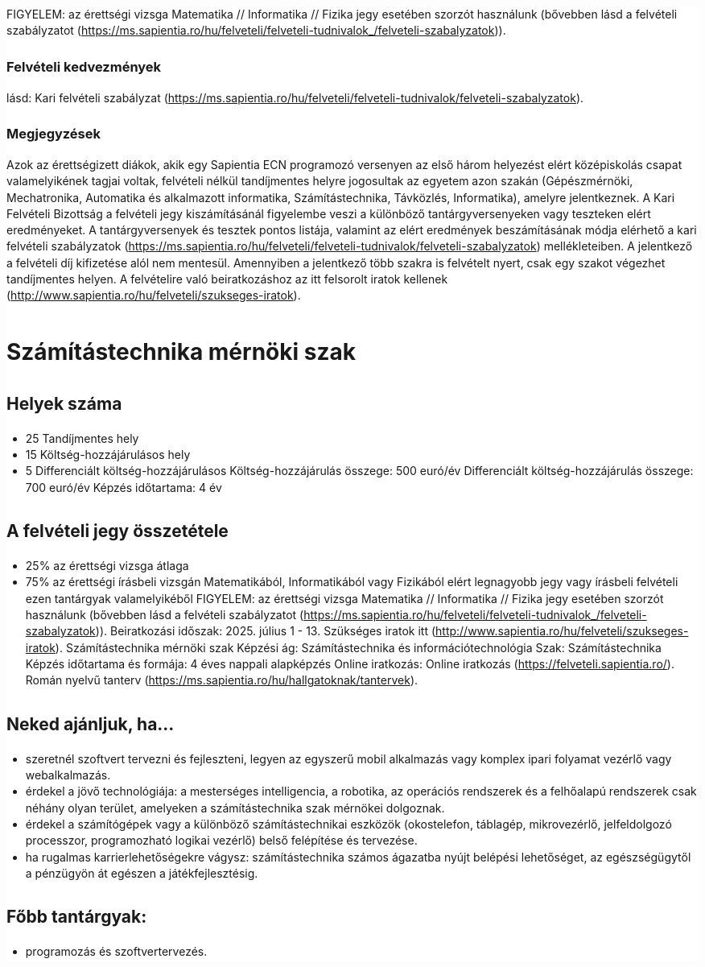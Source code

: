 FIGYELEM: az érettségi vizsga Matematika // Informatika // Fizika jegy esetében szorzót használunk (bővebben lásd a felvételi szabályzatot (https://ms.sapientia.ro/hu/felveteli/felveteli-tudnivalok_/felveteli-szabalyzatok)).
### Felvételi kedvezmények
lásd: Kari felvételi szabályzat (https://ms.sapientia.ro/hu/felveteli/felveteli-tudnivalok/felveteli-szabalyzatok).
### Megjegyzések
Azok az érettségizett diákok, akik egy Sapientia ECN programozó versenyen az első három helyezést elért középiskolás csapat valamelyikének tagjai voltak, felvételi nélkül tandíjmentes helyre jogosultak az egyetem azon szakán (Gépészmérnöki, Mechatronika, Automatika és alkalmazott informatika, Számítástechnika, Távközlés, Informatika), amelyre jelentkeznek.
A Kari Felvételi Bizottság a felvételi jegy kiszámításánál figyelembe veszi a különböző tantárgyversenyeken vagy teszteken elért eredményeket.
A tantárgyversenyek és tesztek pontos listája, valamint az elért eredmények beszámításának módja elérhető a kari felvételi szabályzatok (https://ms.sapientia.ro/hu/felveteli/felveteli-tudnivalok/felveteli-szabalyzatok) mellékleteiben.
A jelentkező a felvételi díj kifizetése alól nem mentesül.
Amennyiben a jelentkező több szakra is felvételt nyert, csak egy szakot végezhet tandíjmentes helyen.
A felvételire való beiratkozáshoz az itt felsorolt iratok kellenek (http://www.sapientia.ro/hu/felveteli/szukseges-iratok).
# Számítástechnika mérnöki szak
## Helyek száma
- 25 Tandíjmentes hely
- 15 Költség-hozzájárulásos hely
- 5 Differenciált költség-hozzájárulásos
Költség-hozzájárulás összege: 500 euró/év
Differenciált költség-hozzájárulás összege: 700 euró/év
Képzés időtartama: 4 év
## A felvételi jegy összetétele
- 25% az érettségi vizsga átlaga
- 75% az érettségi írásbeli vizsgán Matematikából, Informatikából vagy Fizikából elért legnagyobb jegy vagy írásbeli felvételi ezen tantárgyak valamelyikéből
FIGYELEM: az érettségi vizsga Matematika // Informatika // Fizika jegy esetében szorzót használunk (bővebben lásd a felvételi szabályzatot (https://ms.sapientia.ro/hu/felveteli/felveteli-tudnivalok_/felveteli-szabalyzatok)).
Beiratkozási időszak: 2025. július 1 - 13.
Szükséges iratok itt (http://www.sapientia.ro/hu/felveteli/szukseges-iratok).
Számítástechnika mérnöki szak
Képzési ág: Számítástechnika és információtechnológia
Szak: Számítástechnika
Képzés időtartama és formája: 4 éves nappali alapképzés
Online iratkozás: Online iratkozás (https://felveteli.sapientia.ro/).
Román nyelvű tanterv (https://ms.sapientia.ro/hu/hallgatoknak/tantervek).
## Neked ajánljuk, ha...
* szeretnél szoftvert tervezni és fejleszteni, legyen az egyszerű mobil alkalmazás vagy komplex ipari folyamat vezérlő vagy webalkalmazás.
* érdekel a jövő technológiája: a mesterséges intelligencia, a robotika, az operációs rendszerek és a felhőalapú rendszerek csak néhány olyan terület, amelyeken a számítástechnika szak mérnökei dolgoznak.
* érdekel a számítógépek vagy a különböző számítástechnikai eszközök (okostelefon, táblagép, mikrovezérlő, jelfeldolgozó processzor, programozható logikai vezérlő) belső felépítése és tervezése.
* ha rugalmas karrierlehetőségekre vágysz: számítástechnika számos ágazatba nyújt belépési lehetőséget, az egészségügytől a pénzügyön át egészen a játékfejlesztésig.
## Főbb tantárgyak:
* programozás és szoftvertervezés.